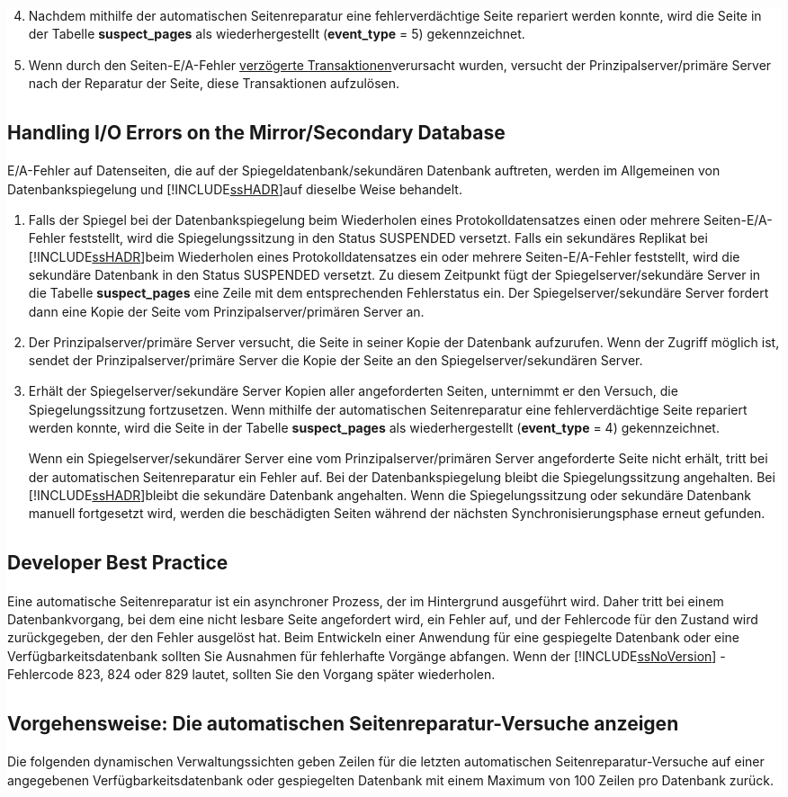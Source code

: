 4.  Nachdem mithilfe der automatischen Seitenreparatur eine fehlerverdächtige Seite repariert werden konnte, wird die Seite in der Tabelle **suspect_pages** als wiederhergestellt (**event_type** = 5) gekennzeichnet.  
  
5.  Wenn durch den Seiten-E/A-Fehler [verzögerte Transaktionen](../../relational-databases/backup-restore/deferred-transactions-sql-server.md)verursacht wurden, versucht der Prinzipalserver/primäre Server nach der Reparatur der Seite, diese Transaktionen aufzulösen.  
  

  
##  <a name="SecondaryIOErrors"></a> Handling I/O Errors on the Mirror/Secondary Database  
 E/A-Fehler auf Datenseiten, die auf der Spiegeldatenbank/sekundären Datenbank auftreten, werden im Allgemeinen von Datenbankspiegelung und [!INCLUDE[ssHADR](../../includes/sshadr-md.md)]auf dieselbe Weise behandelt.  
  
1.  Falls der Spiegel bei der Datenbankspiegelung beim Wiederholen eines Protokolldatensatzes einen oder mehrere Seiten-E/A-Fehler feststellt, wird die Spiegelungssitzung in den Status SUSPENDED versetzt. Falls ein sekundäres Replikat bei [!INCLUDE[ssHADR](../../includes/sshadr-md.md)]beim Wiederholen eines Protokolldatensatzes ein oder mehrere Seiten-E/A-Fehler feststellt, wird die sekundäre Datenbank in den Status SUSPENDED versetzt. Zu diesem Zeitpunkt fügt der Spiegelserver/sekundäre Server in die Tabelle **suspect_pages** eine Zeile mit dem entsprechenden Fehlerstatus ein. Der Spiegelserver/sekundäre Server fordert dann eine Kopie der Seite vom Prinzipalserver/primären Server an.  
  
2.  Der Prinzipalserver/primäre Server versucht, die Seite in seiner Kopie der Datenbank aufzurufen. Wenn der Zugriff möglich ist, sendet der Prinzipalserver/primäre Server die Kopie der Seite an den Spiegelserver/sekundären Server.  
  
3.  Erhält der Spiegelserver/sekundäre Server Kopien aller angeforderten Seiten, unternimmt er den Versuch, die Spiegelungssitzung fortzusetzen. Wenn mithilfe der automatischen Seitenreparatur eine fehlerverdächtige Seite repariert werden konnte, wird die Seite in der Tabelle **suspect_pages** als wiederhergestellt (**event_type** = 4) gekennzeichnet.  
  
     Wenn ein Spiegelserver/sekundärer Server eine vom Prinzipalserver/primären Server angeforderte Seite nicht erhält, tritt bei der automatischen Seitenreparatur ein Fehler auf. Bei der Datenbankspiegelung bleibt die Spiegelungssitzung angehalten. Bei [!INCLUDE[ssHADR](../../includes/sshadr-md.md)]bleibt die sekundäre Datenbank angehalten. Wenn die Spiegelungssitzung oder sekundäre Datenbank manuell fortgesetzt wird, werden die beschädigten Seiten während der nächsten Synchronisierungsphase erneut gefunden.  

  
##  <a name="DevBP"></a> Developer Best Practice  
 Eine automatische Seitenreparatur ist ein asynchroner Prozess, der im Hintergrund ausgeführt wird. Daher tritt bei einem Datenbankvorgang, bei dem eine nicht lesbare Seite angefordert wird, ein Fehler auf, und der Fehlercode für den Zustand wird zurückgegeben, der den Fehler ausgelöst hat. Beim Entwickeln einer Anwendung für eine gespiegelte Datenbank oder eine Verfügbarkeitsdatenbank sollten Sie Ausnahmen für fehlerhafte Vorgänge abfangen. Wenn der [!INCLUDE[ssNoVersion](../../includes/ssnoversion-md.md)] -Fehlercode 823, 824 oder 829 lautet, sollten Sie den Vorgang später wiederholen.  
  

  
##  <a name="ViewAPRattempts"></a> Vorgehensweise: Die automatischen Seitenreparatur-Versuche anzeigen  
 Die folgenden dynamischen Verwaltungssichten geben Zeilen für die letzten automatischen Seitenreparatur-Versuche auf einer angegebenen Verfügbarkeitsdatenbank oder gespiegelten Datenbank mit einem Maximum von 100 Zeilen pro Datenbank zurück.  
  